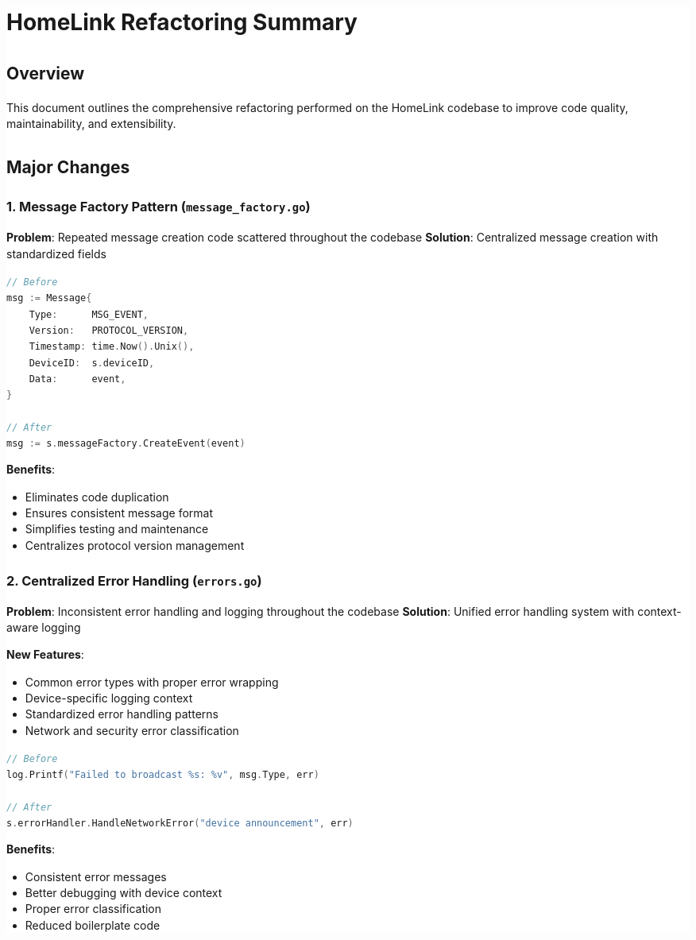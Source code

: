 # HomeLink Refactoring Summary

## Overview
This document outlines the comprehensive refactoring performed on the HomeLink codebase to improve code quality, maintainability, and extensibility.

## Major Changes

### 1. Message Factory Pattern (`message_factory.go`)
**Problem**: Repeated message creation code scattered throughout the codebase
**Solution**: Centralized message creation with standardized fields

```go
// Before
msg := Message{
    Type:      MSG_EVENT,
    Version:   PROTOCOL_VERSION,
    Timestamp: time.Now().Unix(),
    DeviceID:  s.deviceID,
    Data:      event,
}

// After
msg := s.messageFactory.CreateEvent(event)
```

**Benefits**:
- Eliminates code duplication
- Ensures consistent message format
- Simplifies testing and maintenance
- Centralizes protocol version management

### 2. Centralized Error Handling (`errors.go`)
**Problem**: Inconsistent error handling and logging throughout the codebase
**Solution**: Unified error handling system with context-aware logging

**New Features**:
- Common error types with proper error wrapping
- Device-specific logging context
- Standardized error handling patterns
- Network and security error classification

```go
// Before
log.Printf("Failed to broadcast %s: %v", msg.Type, err)

// After  
s.errorHandler.HandleNetworkError("device announcement", err)
```

**Benefits**:
- Consistent error messages
- Better debugging with device context
- Proper error classification
- Reduced boilerplate code
